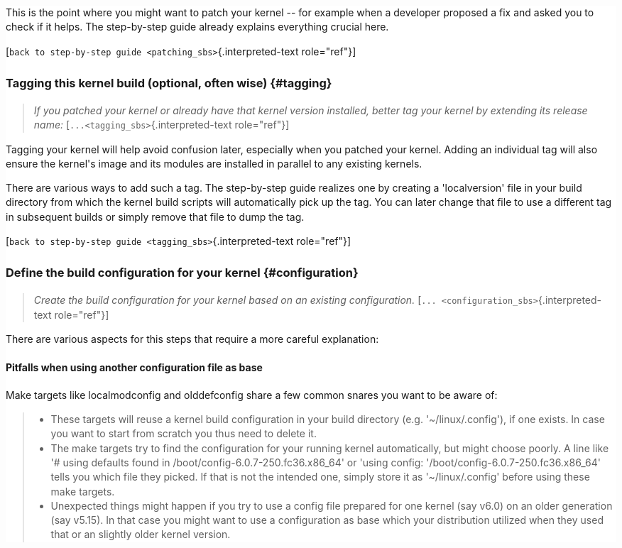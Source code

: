 This is the point where you might want to patch your kernel \-- for
example when a developer proposed a fix and asked you to check if it
helps. The step-by-step guide already explains everything crucial here.

\[`back to step-by-step guide <patching_sbs>`{.interpreted-text
role="ref"}\]

### Tagging this kernel build (optional, often wise) {#tagging}

> *If you patched your kernel or already have that kernel version
> installed, better tag your kernel by extending its release name:*
> \[`...<tagging_sbs>`{.interpreted-text role="ref"}\]

Tagging your kernel will help avoid confusion later, especially when you
patched your kernel. Adding an individual tag will also ensure the
kernel\'s image and its modules are installed in parallel to any
existing kernels.

There are various ways to add such a tag. The step-by-step guide
realizes one by creating a \'localversion\' file in your build directory
from which the kernel build scripts will automatically pick up the tag.
You can later change that file to use a different tag in subsequent
builds or simply remove that file to dump the tag.

\[`back to step-by-step guide <tagging_sbs>`{.interpreted-text
role="ref"}\]

### Define the build configuration for your kernel {#configuration}

> *Create the build configuration for your kernel based on an existing
> configuration.* \[`... <configuration_sbs>`{.interpreted-text
> role="ref"}\]

There are various aspects for this steps that require a more careful
explanation:

#### Pitfalls when using another configuration file as base

Make targets like localmodconfig and olddefconfig share a few common
snares you want to be aware of:

> -   These targets will reuse a kernel build configuration in your
>     build directory (e.g. \'\~/linux/.config\'), if one exists. In
>     case you want to start from scratch you thus need to delete it.
> -   The make targets try to find the configuration for your running
>     kernel automatically, but might choose poorly. A line like \'#
>     using defaults found in /boot/config-6.0.7-250.fc36.x86_64\' or
>     \'using config: \'/boot/config-6.0.7-250.fc36.x86_64\' tells you
>     which file they picked. If that is not the intended one, simply
>     store it as \'\~/linux/.config\' before using these make targets.
> -   Unexpected things might happen if you try to use a config file
>     prepared for one kernel (say v6.0) on an older generation (say
>     v5.15). In that case you might want to use a configuration as base
>     which your distribution utilized when they used that or an
>     slightly older kernel version.
